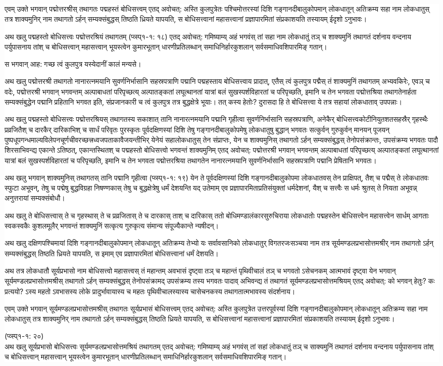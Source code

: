 एवम् उक्ते भगवान् पद्मोत्तरश्रीस् तथागतः पद्महस्तं बोधिसत्त्वम् एतद् अवोचत्: अस्ति कुलपुत्रेतः पश्चिमोत्तरस्यां दिशि गङ्गानदीबालुकोपमान् लोकधातून् अतिक्रम्य सहा नाम लोकधातुस् तत्र शाक्यमुनिर् नाम तथागतो ऽर्हन् सम्यक्संबुद्धस् तिष्ठति ध्रियते यापयति, स बोधिसत्त्वानां महासत्त्वानां प्रज्ञापारमितां संप्रकाशयति तस्यायम् ईदृशो ऽनुभावः।  
  
अथ खलु पद्महस्तो बोधिसत्त्वः पद्मोत्तरश्रियं तथागतम् (प्व्स्प्१-१: १८) एतद् अवोचत्: गमिष्याम्य् अहं भगवंस् तां सहा नाम लोकधातुं तञ् च शाक्यमुनिं तथागतं दर्शनाय वन्दनाय पर्युपासनाय तांश् च बोधिसत्त्वान् महासत्त्वान् भूयस्त्वेन कुमारभूतान् धारणीप्रतिलब्धान् समाधिनिर्हारकुशलान् सर्वसमाधिवशिपारमिङ् गतान्।  
  
स भगवान् आह: गच्छ त्वं कुलपुत्र यस्येदानीं कालं मन्यसे।  
  
अथ खलु पद्मोत्तरश्री तथागतो नानारत्नमयानि सुवर्णनिर्भासानि सहस्रपत्राणि पद्मानि पद्महस्ताय बोधिसत्त्वाय प्रादात्, एतैस् त्वं कुलपुत्र पद्मैस् तं शाक्यमुनिं तथागतम् अभ्यवकिरेः, एवञ् च वदेः, पद्मोत्तरश्री भगवान् भगवन्तम् अल्पाबाधतां परिपृच्छत्य् अल्पातङ्कतां लघूत्थानतां यात्रां बलं सुखस्पर्शविहारतां च परिपृच्छति, इमानि च तेन भगवता पद्मोत्तश्रिया तथागतेनार्हता सम्यक्संबुद्धेन पद्मानि प्रहितानि भगवत इति, संप्रजानकारी च त्वं कुलपुत्र तत्र बुद्धक्षेत्रे भूयाः। तत् कस्य हेतोः? दुरासदा हि ते बोधिसत्त्वा ये तत्र सहायां लोकधाताव् उपपन्नाः।  
  
अथ खलु पद्महस्तो बोधिसत्त्वः पद्मोत्तरश्रियस् तथागतस्य सकाशात् तानि नानारत्नमयानि पद्मानि गृहीत्वा सुवर्णनिर्भासानि सहस्रपत्राणि, अनेकैर् बोधिसत्त्वकोटीनियुतशतसहस्रैर् गृहस्थैः प्रव्रजितैश् च दारकैर् दारिकाभिश् च सार्धं परिवृतः पुरस्कृतः पूर्वदक्षिणस्यां दिशि तेषु गङ्गानदीबालुकोपमेषु लोकधातुषु बुद्धान् भगवतः सत्कुर्वन् गुरुकुर्वन् मानयन् पूजयन् पुष्पधूपगन्धमाल्यविलेपनचूर्णचीवरच्छत्त्रध्वजपताकावैजयन्तीभिर् येनेयं सहालोकधातुस् तेन संप्राप्तः, येन च शाक्यमुनिस् तथागतो ऽर्हन् सम्यक्संबुद्धस् तेनोपसंक्रान्तः, उपसंक्रम्य भगवतः पादौ शिरसाभिवन्द्य एकान्ते ऽतिष्ठत्, एकान्तस्थितश् च पद्महस्तो बोधिसत्त्वो भगवन्तं शाक्यमुनिम् एतद् अवोचत्: पद्मोत्तरश्री भगवान् भगवन्तम् अल्पाबाधतां परिपृच्छत्य् अल्पातङ्कतां लघूत्थानतां यात्रां बलं सुखस्पर्शविहारतां च परिपृच्छति, इमानि च तेन भगवता पद्मोत्तरश्रिया तथागतेन नानारत्नमयानि सुवर्णनिर्भासानि सहस्रपत्राणि पद्मानि प्रेषितानि भगवतः।  
  
अथ खलु भगवान् शाक्यमुनिस् तथागतस् तानि पद्मानि गृहीत्वा (प्व्स्प्१-१: १९) येन ते पूर्वदक्षिणस्यां दिशि गङ्गानदीबालुकोपमा लोकधातवस् तेन प्राक्षिपत्, तैश् च पद्मैस् ते लोकधातवः स्फुटा अभूवन्, तेषु च पद्मेषु बुद्धविग्रहा निषण्णकास् तेषु च बुद्धक्षेत्रेषु धर्मं देशयन्ति यद् उतेमाम् एव प्रज्ञापारमिताप्रतिसंयुक्तां धर्मदेशनां, यैश् च सत्त्वैः स धर्मः श्रुतस् ते नियता अभूवन्न् अनुत्तरायां सम्यक्संबोधौ।  
  
अथ खलु ते बोधिसत्त्वास् ते च गृहस्थास् ते च प्रव्रजितास् ते च दारकास् ताश् च दारिकास् ततो बोधिमण्डालंकारसुरुचिराया लोकधातोः पद्महस्तेन बोधिसत्त्वेन महासत्त्वेन सार्धम् आगताः स्वकस्वकैः कुशलमूलैर् भगवन्तं शाक्यमुनिं सत्कृत्य गुरुकृत्य संमान्य संपूज्यैकान्ते न्यषीदन्।  
  
अथ खलु दक्षिणपश्चिमायां दिशि गङ्गानदीबालुकोपमान् लोकधातून् अतिक्रम्य तेभ्यो यः सर्वावसानिको लोकधातुर् विगतरजःसञ्चया नाम तत्र सूर्यमण्डलप्रभासोत्तमश्रीर् नाम तथागतो ऽर्हन् सम्यक्संबुद्धस् तिष्ठति ध्रियते यापयति, स इमाम् एव प्रज्ञापारमितां बोधिसत्त्वानां धर्मं देशयति।  
  
अथ तत्र लोकधातौ सूर्यप्रभासो नाम बोधिसत्त्वो महासत्त्वस् तं महान्तम् अवभासं दृष्ट्वा तञ् च महान्तं पृथिवीचालं तञ् च भगवतो ऽसेचनकम् आत्मभावं दृष्ट्वा येन भगवान् सूर्यमण्डलप्रभासोत्तमश्रीस् तथागतो ऽर्हन् सम्यक्संबुद्धस् तेनोपसंक्रामद् उपसंक्रम्य तस्य भगवतः पादाव् अभिवन्द्य तं तथागतं सूर्यमण्डलप्रभासोत्तमश्रियम् एतद् अवोचत्: को भगवन् हेतुः? कः प्रत्ययो? ऽस्य महतो ऽवभासस्य लोके प्रादुर्भावायास्य च महतः पृथिवीचालस्यास्य चासेचनकस्य तथागतात्मभावस्य संदर्शनाय।  
  
एवम् उक्ते भगवान् सूर्यमण्डलप्रभासोत्तमश्रीस् तथागतः सूर्यप्रभासं बोधिसत्त्वम् एतद् अवोचत्: अस्ति कुलपुत्रेत उत्तरपूर्वस्यां दिशि गङ्गानदीबालुकोपमान् लोकधातून् अतिक्रम्य सहा नाम लोकधातुस् तत्र शाक्यमुनिर् नाम तथागतो ऽर्हन् सम्यक्संबुद्धस् तिष्ठति ध्रियते यापयति, स बोधिसत्त्वानां महासत्त्वानां प्रज्ञापारमितां संप्रकाशयति तस्यायम् ईदृशो ऽनुभावः।  
  
(प्व्स्प्१-१: २०)  
अथ खलु सूर्यप्रभासो बोधिसत्त्वः सूर्यमण्डलप्रभासोत्तमश्रियं तथागतम् एतद् अवोचत्: गमिष्याम्य् अहं भगवंस् तां सहां लोकधातुं तञ् च साक्यमुनिं तथागतं दर्शनाय वन्दनाय पर्युपासनाय तांश् च बोधिसत्त्वान् महासत्त्वान् भूयस्त्वेन कुमारभूतान् धारणीप्रतिलब्धान् समाधिनिर्हारकुशलान् सर्वसमाधिवशिपारमिङ् गतान्।  
  